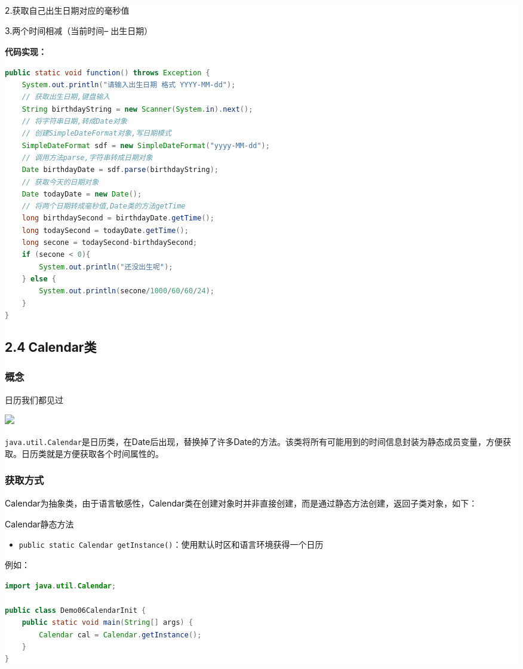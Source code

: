 2.获取自己出生日期对应的毫秒值

3.两个时间相减（当前时间– 出生日期）

**代码实现：**

```java
public static void function() throws Exception {
	System.out.println("请输入出生日期 格式 YYYY-MM-dd");
	// 获取出生日期,键盘输入
	String birthdayString = new Scanner(System.in).next();
	// 将字符串日期,转成Date对象
	// 创建SimpleDateFormat对象,写日期模式
	SimpleDateFormat sdf = new SimpleDateFormat("yyyy-MM-dd");
	// 调用方法parse,字符串转成日期对象
	Date birthdayDate = sdf.parse(birthdayString);	
	// 获取今天的日期对象
	Date todayDate = new Date();	
	// 将两个日期转成毫秒值,Date类的方法getTime
	long birthdaySecond = birthdayDate.getTime();
	long todaySecond = todayDate.getTime();
	long secone = todaySecond-birthdaySecond;	
	if (secone < 0){
		System.out.println("还没出生呢");
	} else {
		System.out.println(secone/1000/60/60/24);
	}
}
```

## 2.4 Calendar类

###  概念

日历我们都见过

![](img\日历.jpg)

`java.util.Calendar`是日历类，在Date后出现，替换掉了许多Date的方法。该类将所有可能用到的时间信息封装为静态成员变量，方便获取。日历类就是方便获取各个时间属性的。

### 获取方式

Calendar为抽象类，由于语言敏感性，Calendar类在创建对象时并非直接创建，而是通过静态方法创建，返回子类对象，如下：

Calendar静态方法

* `public static Calendar getInstance()`：使用默认时区和语言环境获得一个日历

例如：

```java
import java.util.Calendar;

public class Demo06CalendarInit {
    public static void main(String[] args) {
        Calendar cal = Calendar.getInstance();
    }    
}
```

